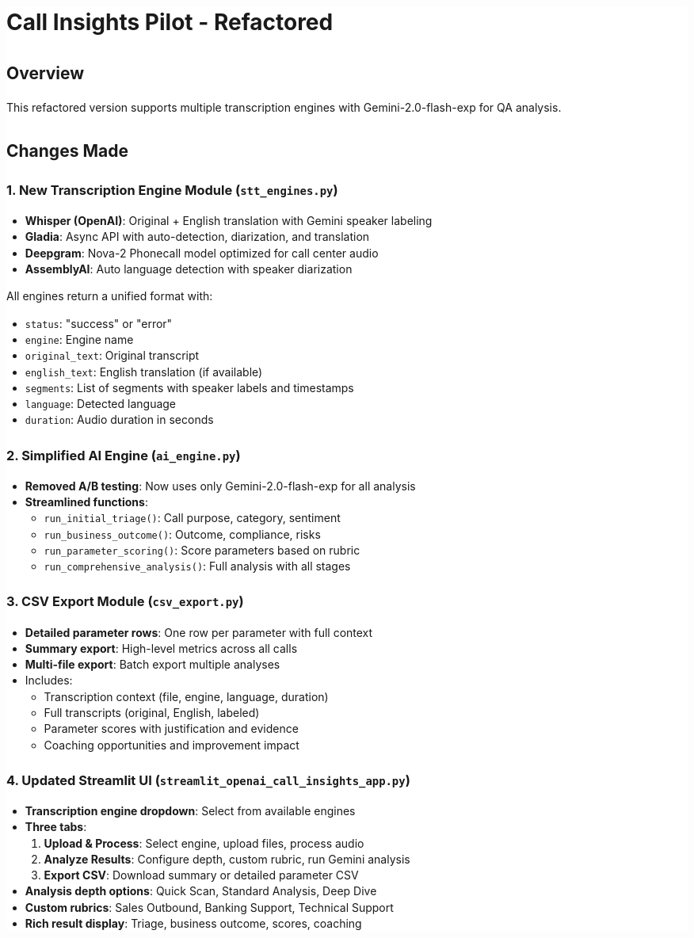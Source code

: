# Call Insights Pilot - Refactored

## Overview
This refactored version supports multiple transcription engines with Gemini-2.0-flash-exp for QA analysis.

## Changes Made

### 1. New Transcription Engine Module (`stt_engines.py`)
- **Whisper (OpenAI)**: Original + English translation with Gemini speaker labeling
- **Gladia**: Async API with auto-detection, diarization, and translation
- **Deepgram**: Nova-2 Phonecall model optimized for call center audio
- **AssemblyAI**: Auto language detection with speaker diarization

All engines return a unified format with:
- `status`: "success" or "error"
- `engine`: Engine name
- `original_text`: Original transcript
- `english_text`: English translation (if available)
- `segments`: List of segments with speaker labels and timestamps
- `language`: Detected language
- `duration`: Audio duration in seconds

### 2. Simplified AI Engine (`ai_engine.py`)
- **Removed A/B testing**: Now uses only Gemini-2.0-flash-exp for all analysis
- **Streamlined functions**:
  - `run_initial_triage()`: Call purpose, category, sentiment
  - `run_business_outcome()`: Outcome, compliance, risks
  - `run_parameter_scoring()`: Score parameters based on rubric
  - `run_comprehensive_analysis()`: Full analysis with all stages

### 3. CSV Export Module (`csv_export.py`)
- **Detailed parameter rows**: One row per parameter with full context
- **Summary export**: High-level metrics across all calls
- **Multi-file export**: Batch export multiple analyses
- Includes:
  - Transcription context (file, engine, language, duration)
  - Full transcripts (original, English, labeled)
  - Parameter scores with justification and evidence
  - Coaching opportunities and improvement impact

### 4. Updated Streamlit UI (`streamlit_openai_call_insights_app.py`)
- **Transcription engine dropdown**: Select from available engines
- **Three tabs**:
  1. **Upload & Process**: Select engine, upload files, process audio
  2. **Analyze Results**: Configure depth, custom rubric, run Gemini analysis
  3. **Export CSV**: Download summary or detailed parameter CSV
- **Analysis depth options**: Quick Scan, Standard Analysis, Deep Dive
- **Custom rubrics**: Sales Outbound, Banking Support, Technical Support
- **Rich result display**: Triage, business outcome, scores, coaching
